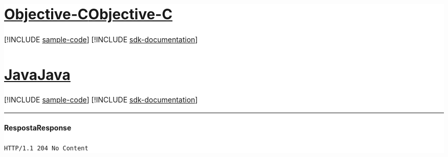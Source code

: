 # <a name="objective-c"></a>[<span data-ttu-id="612e9-196">Objective-C</span><span class="sxs-lookup"><span data-stu-id="612e9-196">Objective-C</span></span>](#tab/objc)
[!INCLUDE [sample-code](../includes/snippets/objc/chat-sendactivitynotification-3-objc-snippets.md)]
[!INCLUDE [sdk-documentation](../includes/snippets/snippets-sdk-documentation-link.md)]

# <a name="java"></a>[<span data-ttu-id="612e9-197">Java</span><span class="sxs-lookup"><span data-stu-id="612e9-197">Java</span></span>](#tab/java)
[!INCLUDE [sample-code](../includes/snippets/java/chat-sendactivitynotification-3-java-snippets.md)]
[!INCLUDE [sdk-documentation](../includes/snippets/snippets-sdk-documentation-link.md)]

---


#### <a name="response"></a><span data-ttu-id="612e9-198">Resposta</span><span class="sxs-lookup"><span data-stu-id="612e9-198">Response</span></span>

``` http
HTTP/1.1 204 No Content
```
